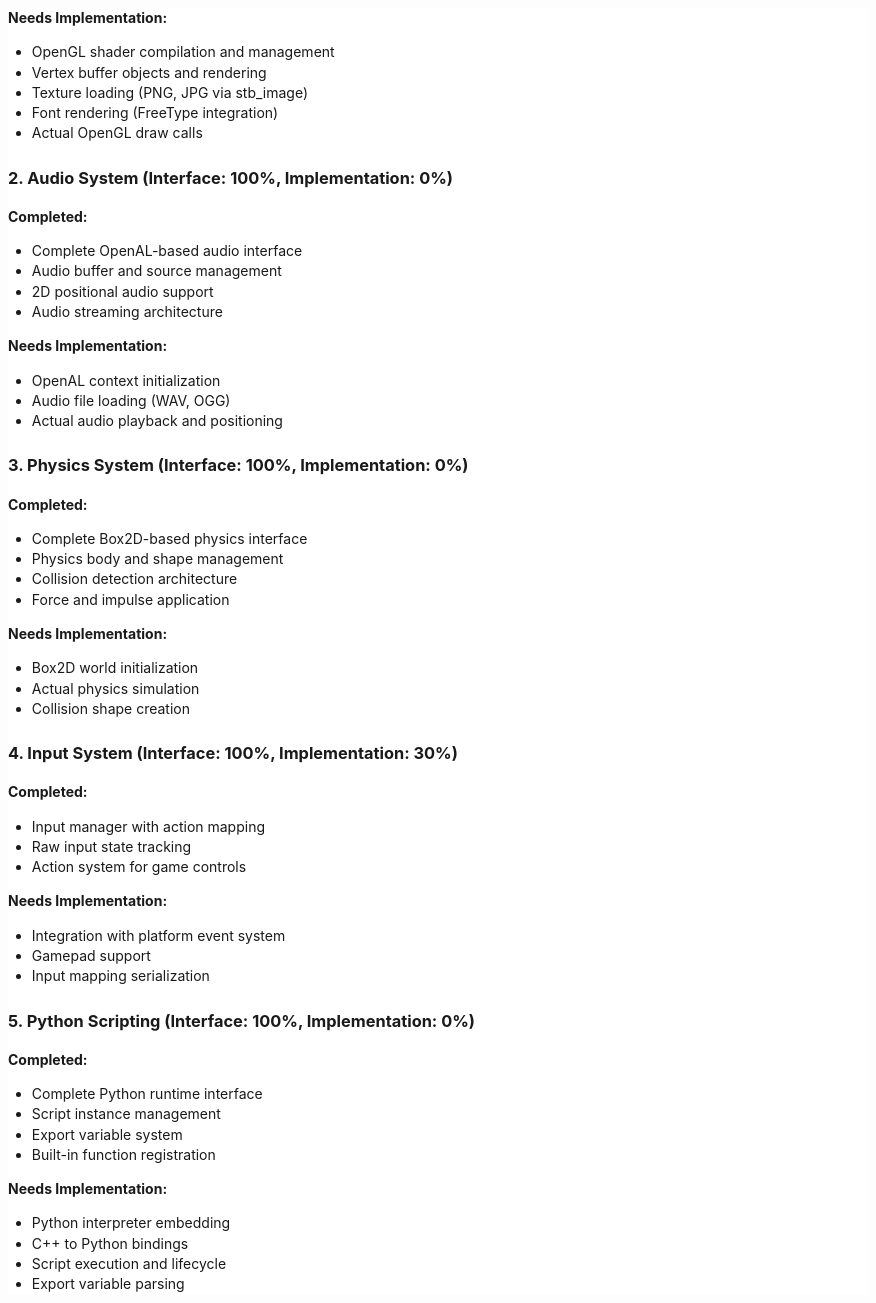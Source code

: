 **Needs Implementation:**
- OpenGL shader compilation and management
- Vertex buffer objects and rendering
- Texture loading (PNG, JPG via stb_image)
- Font rendering (FreeType integration)
- Actual OpenGL draw calls

### 2. Audio System (Interface: 100%, Implementation: 0%)
**Completed:**
- Complete OpenAL-based audio interface
- Audio buffer and source management
- 2D positional audio support
- Audio streaming architecture

**Needs Implementation:**
- OpenAL context initialization
- Audio file loading (WAV, OGG)
- Actual audio playback and positioning

### 3. Physics System (Interface: 100%, Implementation: 0%)
**Completed:**
- Complete Box2D-based physics interface
- Physics body and shape management
- Collision detection architecture
- Force and impulse application

**Needs Implementation:**
- Box2D world initialization
- Actual physics simulation
- Collision shape creation

### 4. Input System (Interface: 100%, Implementation: 30%)
**Completed:**
- Input manager with action mapping
- Raw input state tracking
- Action system for game controls

**Needs Implementation:**
- Integration with platform event system
- Gamepad support
- Input mapping serialization

### 5. Python Scripting (Interface: 100%, Implementation: 0%)
**Completed:**
- Complete Python runtime interface
- Script instance management
- Export variable system
- Built-in function registration

**Needs Implementation:**
- Python interpreter embedding
- C++ to Python bindings
- Script execution and lifecycle
- Export variable parsing
